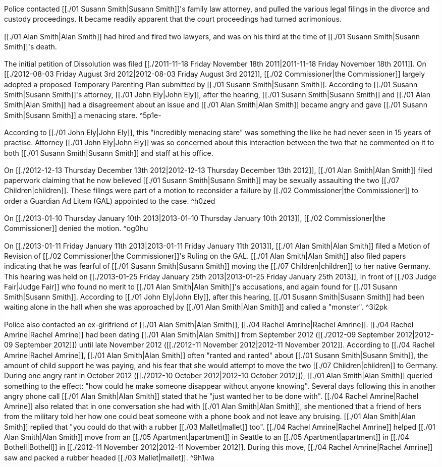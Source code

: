 Police contacted [[./01 Susann Smith|Susann Smith]]'s family law attorney, and pulled the various legal filings in the divorce and custody proceedings. It became readily apparent that the court proceedings had turned acrimonious.

[[./01 Alan Smith|Alan Smith]] had hired and fired two lawyers, and was on his third at the time of [[./01 Susann Smith|Susann Smith]]'s death. 

The initial petition of Dissolution was filed [[./2011-11-18 Friday November 18th 2011|2011-11-18 Friday November 18th 2011]]. On [[./2012-08-03 Friday August 3rd 2012|2012-08-03 Friday August 3rd 2012]], [[./02 Commissioner|the Commissioner]] largely adopted a proposed Temporary Parenting Plan submitted by [[./01 Susann Smith|Susann Smith]]. According to [[./01 Susann Smith|Susann Smith]]'s attorney, [[./01 John Ely|John Ely]], after the hearing, [[./01 Susann Smith|Susann Smith]] and [[./01 Alan Smith|Alan Smith]] had a disagreement about an issue and [[./01 Alan Smith|Alan Smith]] became angry and gave [[./01 Susann Smith|Susann Smith]] a menacing stare. ^5p1e-

According to [[./01 John Ely|John Ely]], this "incredibly menacing stare" was something the like he had never seen in 15 years of practise. Attorney [[./01 John Ely|John Ely]] was so concerned about this interaction between the two that he commented on it to both [[./01 Susann Smith|Susann Smith]] and staff at his office.

On [[./2012-12-13 Thursday December 13th 2012|2012-12-13 Thursday December 13th 2012]], [[./01 Alan Smith|Alan Smith]] filed paperwork claiming that he now believed [[./01 Susann Smith|Susann Smith]] may be sexually assaulting the two [[./07 Children|children]]. These filings were part of a motion to reconsider a failure by [[./02 Commissioner|the Commissioner]] to order a Guardian Ad Litem (GAL) appointed to the case. ^h0zed

On [[./2013-01-10 Thursday January 10th 2013|2013-01-10 Thursday January 10th 2013]], [[./02 Commissioner|the Commissioner]] denied the motion. ^og0hu

On [[./2013-01-11 Friday January 11th 2013|2013-01-11 Friday January 11th 2013]], [[./01 Alan Smith|Alan Smith]] filed a Motion of Revision of [[./02 Commissioner|the Commissioner]]'s Ruling on the GAL. [[./01 Alan Smith|Alan Smith]] also filed papers indicating that he was fearful of [[./01 Susann Smith|Susann Smith]] moving the [[./07 Children|children]] to her native Germany. This hearing was held on [[./2013-01-25 Friday January 25th 2013|2013-01-25 Friday January 25th 2013]], in front of [[./03 Judge Fair|Judge Fair]] who found no merit to [[./01 Alan Smith|Alan Smith]]'s accusations, and again found for [[./01 Susann Smith|Susann Smith]]. According to [[./01 John Ely|John Ely]], after this hearing, [[./01 Susann Smith|Susann Smith]] had been waiting alone in the hall when she was approached by [[./01 Alan Smith|Alan Smith]] and called a "monster". ^3i2pk

Police also contacted an ex-girlfriend of [[./01 Alan Smith|Alan Smith]], [[./04 Rachel Amrine|Rachel Amrine]]. [[./04 Rachel Amrine|Rachel Amrine]] had been dating [[./01 Alan Smith|Alan Smith]] from September 2012 ([[./2012-09 September 2012|2012-09 September 2012]]) until late November 2012 ([[./2012-11 November 2012|2012-11 November 2012]]. According to [[./04 Rachel Amrine|Rachel Amrine]], [[./01 Alan Smith|Alan Smith]] often "ranted and ranted" about [[./01 Susann Smith|Susann Smith]], the amount of child support he was paying, and his fear that she would attempt to move the two [[./07 Children|children]] to Germany. During one angry rant in October 2012 ([[./2012-10 October 2012|2012-10 October 2012]]), [[./01 Alan Smith|Alan Smith]] queried something to the effect: "how could he make someone disappear without anyone knowing". Several days following this in another angry phone call [[./01 Alan Smith|Alan Smith]] stated that he "just wanted her to be done with". [[./04 Rachel Amrine|Rachel Amrine]] also related that in one conversation she had with [[./01 Alan Smith|Alan Smith]], she mentioned that a friend of hers from the military told her how one could beat someone with a phone book and not leave any bruising. [[./01 Alan Smith|Alan Smith]] replied that "you could do that with a rubber [[./03 Mallet|mallet]] too". [[./04 Rachel Amrine|Rachel Amrine]] helped [[./01 Alan Smith|Alan Smith]] move from an [[./05 Apartment|apartment]] in Seattle to an [[./05 Apartment|apartment]] in [[./04 Bothell|Bothell]] in [[./2012-11 November 2012|2012-11 November 2012]]. During this move, [[./04 Rachel Amrine|Rachel Amrine]] saw and packed a rubber headed [[./03 Mallet|mallet]]. ^9h1wa


[^1]: [[../../../assets/img/03 13-1-01546-8 2 (AFFIDAVIT DECLARATION PROB CAUSE).pdf|03 13-1-01546-8 2 (AFFIDAVIT DECLARATION PROB CAUSE).pdf]]